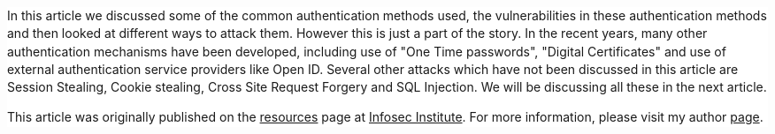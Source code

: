 In this article we discussed some of the common authentication methods used, the vulnerabilities in these authentication methods and then looked at different ways to attack them. However this is just a part of the story. In the recent years, many other authentication mechanisms have been developed, including use of "One Time passwords", "Digital Certificates" and use of external authentication service providers like Open ID. Several other attacks which have not been discussed in this article are Session Stealing, Cookie stealing, Cross Site Request Forgery and SQL Injection. We will be discussing all these in the next article.

This article was originally published on the [resources](http://resources.infosecinstitute.com/) page at [Infosec Institute](http://infosecinstitute.com/). For more information, please visit my author [page](http://resources.infosecinstitute.com/author/prateek/).